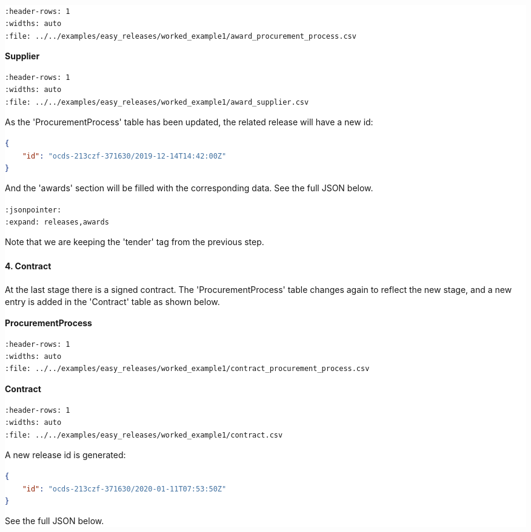 ```{csv-table-no-translate}
:header-rows: 1
:widths: auto
:file: ../../examples/easy_releases/worked_example1/award_procurement_process.csv
```

**Supplier**

```{csv-table-no-translate}
:header-rows: 1
:widths: auto
:file: ../../examples/easy_releases/worked_example1/award_supplier.csv
```

As the 'ProcurementProcess' table has been updated, the related release will have a new id:

```json
{
    "id": "ocds-213czf-371630/2019-12-14T14:42:00Z"
}
```

And the 'awards' section will be filled with the corresponding data. See the full JSON below.

```{jsoninclude} ../../examples/easy_releases/worked_example1/award.json
:jsonpointer:
:expand: releases,awards
```

Note that we are keeping the 'tender' tag from the previous step. 

#### 4. Contract

At the last stage there is a signed contract. The 'ProcurementProcess' table changes again to reflect the new stage, and a new entry is added in the 'Contract' table as shown below.

**ProcurementProcess**

```{csv-table-no-translate}
:header-rows: 1
:widths: auto
:file: ../../examples/easy_releases/worked_example1/contract_procurement_process.csv
```

**Contract**

```{csv-table-no-translate}
:header-rows: 1
:widths: auto
:file: ../../examples/easy_releases/worked_example1/contract.csv
```

A new release id is generated:

```json
{
    "id": "ocds-213czf-371630/2020-01-11T07:53:50Z"
}
```

See the full JSON below.
